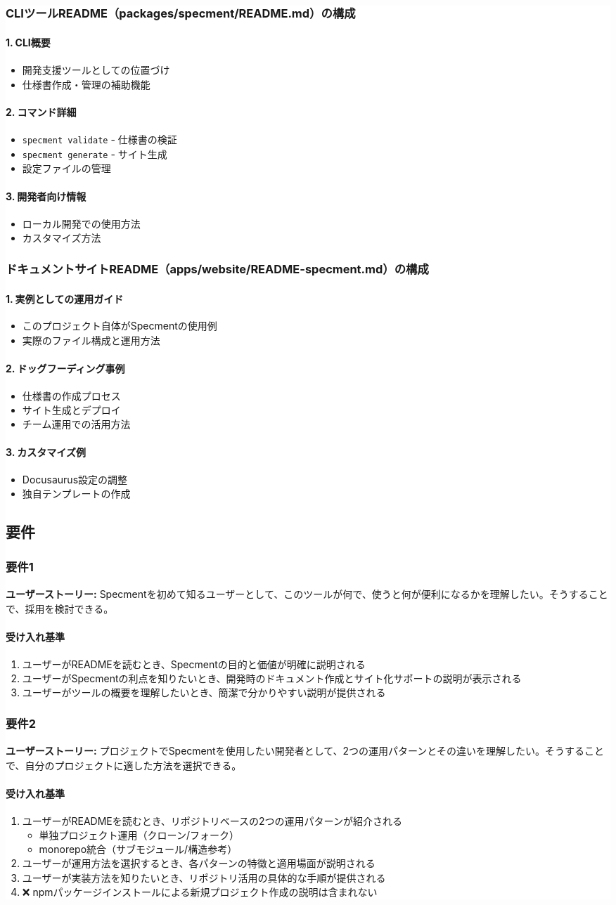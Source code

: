 ### CLIツールREADME（packages/specment/README.md）の構成

#### 1. CLI概要
- 開発支援ツールとしての位置づけ
- 仕様書作成・管理の補助機能

#### 2. コマンド詳細
- `specment validate` - 仕様書の検証
- `specment generate` - サイト生成
- 設定ファイルの管理

#### 3. 開発者向け情報
- ローカル開発での使用方法
- カスタマイズ方法

### ドキュメントサイトREADME（apps/website/README-specment.md）の構成

#### 1. 実例としての運用ガイド
- このプロジェクト自体がSpecmentの使用例
- 実際のファイル構成と運用方法

#### 2. ドッグフーディング事例
- 仕様書の作成プロセス
- サイト生成とデプロイ
- チーム運用での活用方法

#### 3. カスタマイズ例
- Docusaurus設定の調整
- 独自テンプレートの作成

## 要件

### 要件1

**ユーザーストーリー:** Specmentを初めて知るユーザーとして、このツールが何で、使うと何が便利になるかを理解したい。そうすることで、採用を検討できる。

#### 受け入れ基準

1. ユーザーがREADMEを読むとき、Specmentの目的と価値が明確に説明される
2. ユーザーがSpecmentの利点を知りたいとき、開発時のドキュメント作成とサイト化サポートの説明が表示される
3. ユーザーがツールの概要を理解したいとき、簡潔で分かりやすい説明が提供される

### 要件2

**ユーザーストーリー:** プロジェクトでSpecmentを使用したい開発者として、2つの運用パターンとその違いを理解したい。そうすることで、自分のプロジェクトに適した方法を選択できる。

#### 受け入れ基準

1. ユーザーがREADMEを読むとき、リポジトリベースの2つの運用パターンが紹介される
   - 単独プロジェクト運用（クローン/フォーク）
   - monorepo統合（サブモジュール/構造参考）
2. ユーザーが運用方法を選択するとき、各パターンの特徴と適用場面が説明される
3. ユーザーが実装方法を知りたいとき、リポジトリ活用の具体的な手順が提供される
4. ❌ npmパッケージインストールによる新規プロジェクト作成の説明は含まれない
